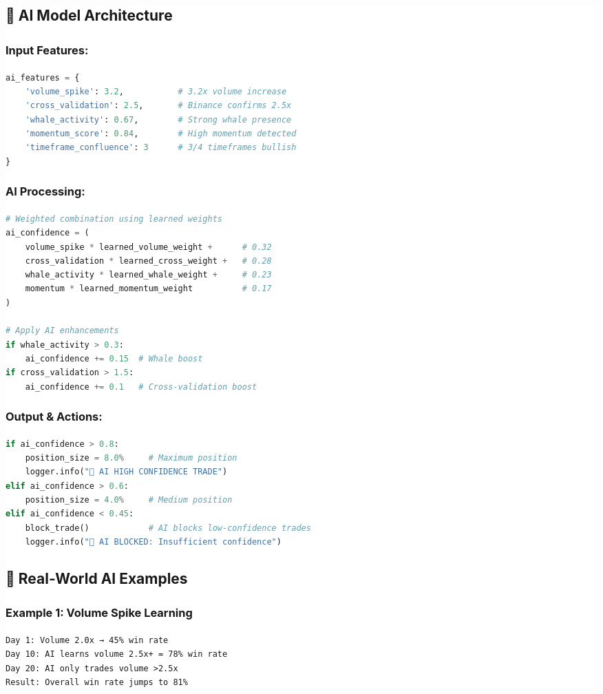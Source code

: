 ## 🧠 **AI Model Architecture**

### **Input Features:**
```python
ai_features = {
    'volume_spike': 3.2,           # 3.2x volume increase
    'cross_validation': 2.5,       # Binance confirms 2.5x
    'whale_activity': 0.67,        # Strong whale presence
    'momentum_score': 0.84,        # High momentum detected
    'timeframe_confluence': 3      # 3/4 timeframes bullish
}
```

### **AI Processing:**
```python
# Weighted combination using learned weights
ai_confidence = (
    volume_spike * learned_volume_weight +      # 0.32
    cross_validation * learned_cross_weight +   # 0.28  
    whale_activity * learned_whale_weight +     # 0.23
    momentum * learned_momentum_weight          # 0.17
)

# Apply AI enhancements
if whale_activity > 0.3:
    ai_confidence += 0.15  # Whale boost
if cross_validation > 1.5:
    ai_confidence += 0.1   # Cross-validation boost
```

### **Output & Actions:**
```python
if ai_confidence > 0.8:
    position_size = 8.0%     # Maximum position
    logger.info("🧠 AI HIGH CONFIDENCE TRADE")
elif ai_confidence > 0.6:
    position_size = 4.0%     # Medium position
elif ai_confidence < 0.45:
    block_trade()            # AI blocks low-confidence trades
    logger.info("🚫 AI BLOCKED: Insufficient confidence")
```

## 🎯 **Real-World AI Examples**

### **Example 1: Volume Spike Learning**
```
Day 1: Volume 2.0x → 45% win rate
Day 10: AI learns volume 2.5x+ = 78% win rate  
Day 20: AI only trades volume >2.5x
Result: Overall win rate jumps to 81%
```
